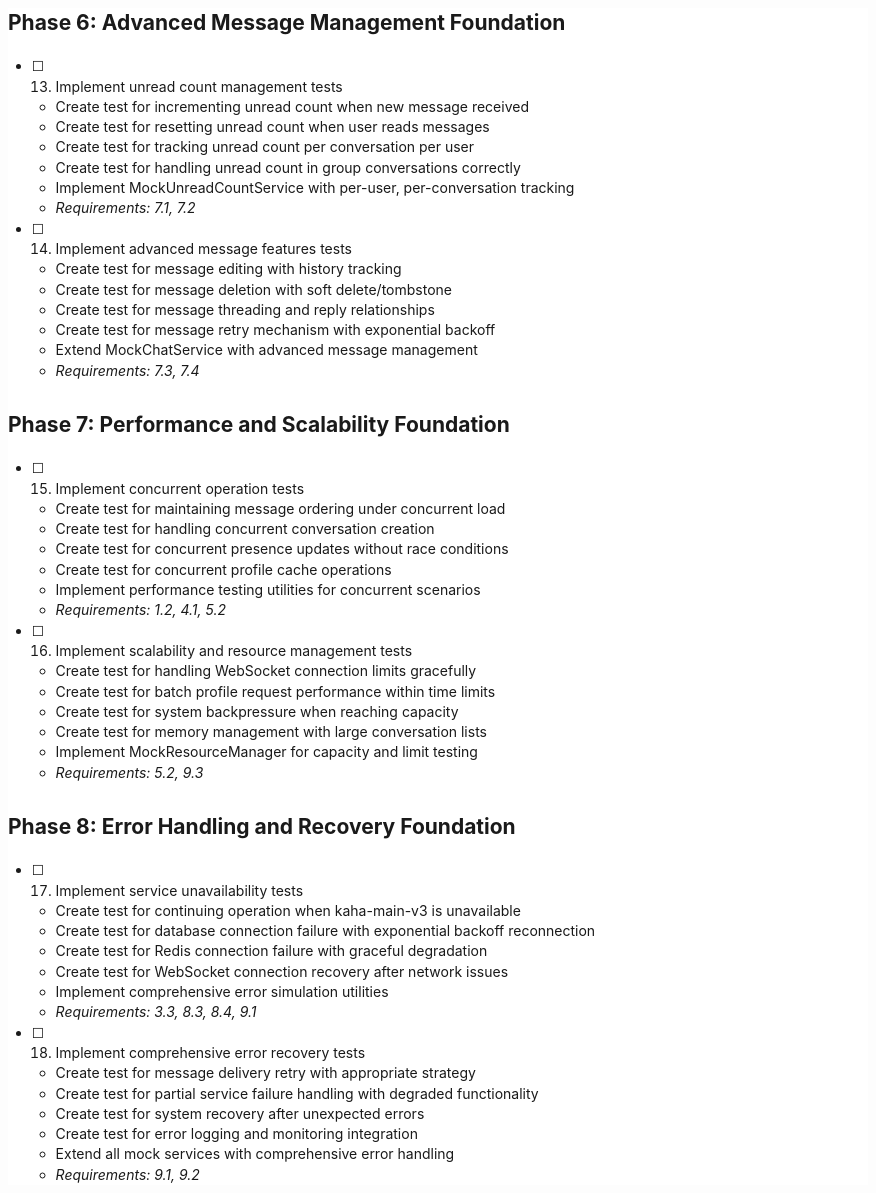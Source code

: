 ## Phase 6: Advanced Message Management Foundation

- [ ] 13. Implement unread count management tests
  - Create test for incrementing unread count when new message received
  - Create test for resetting unread count when user reads messages
  - Create test for tracking unread count per conversation per user
  - Create test for handling unread count in group conversations correctly
  - Implement MockUnreadCountService with per-user, per-conversation tracking
  - _Requirements: 7.1, 7.2_

- [ ] 14. Implement advanced message features tests
  - Create test for message editing with history tracking
  - Create test for message deletion with soft delete/tombstone
  - Create test for message threading and reply relationships
  - Create test for message retry mechanism with exponential backoff
  - Extend MockChatService with advanced message management
  - _Requirements: 7.3, 7.4_

## Phase 7: Performance and Scalability Foundation

- [ ] 15. Implement concurrent operation tests
  - Create test for maintaining message ordering under concurrent load
  - Create test for handling concurrent conversation creation
  - Create test for concurrent presence updates without race conditions
  - Create test for concurrent profile cache operations
  - Implement performance testing utilities for concurrent scenarios
  - _Requirements: 1.2, 4.1, 5.2_

- [ ] 16. Implement scalability and resource management tests
  - Create test for handling WebSocket connection limits gracefully
  - Create test for batch profile request performance within time limits
  - Create test for system backpressure when reaching capacity
  - Create test for memory management with large conversation lists
  - Implement MockResourceManager for capacity and limit testing
  - _Requirements: 5.2, 9.3_

## Phase 8: Error Handling and Recovery Foundation

- [ ] 17. Implement service unavailability tests
  - Create test for continuing operation when kaha-main-v3 is unavailable
  - Create test for database connection failure with exponential backoff reconnection
  - Create test for Redis connection failure with graceful degradation
  - Create test for WebSocket connection recovery after network issues
  - Implement comprehensive error simulation utilities
  - _Requirements: 3.3, 8.3, 8.4, 9.1_

- [ ] 18. Implement comprehensive error recovery tests
  - Create test for message delivery retry with appropriate strategy
  - Create test for partial service failure handling with degraded functionality
  - Create test for system recovery after unexpected errors
  - Create test for error logging and monitoring integration
  - Extend all mock services with comprehensive error handling
  - _Requirements: 9.1, 9.2_
